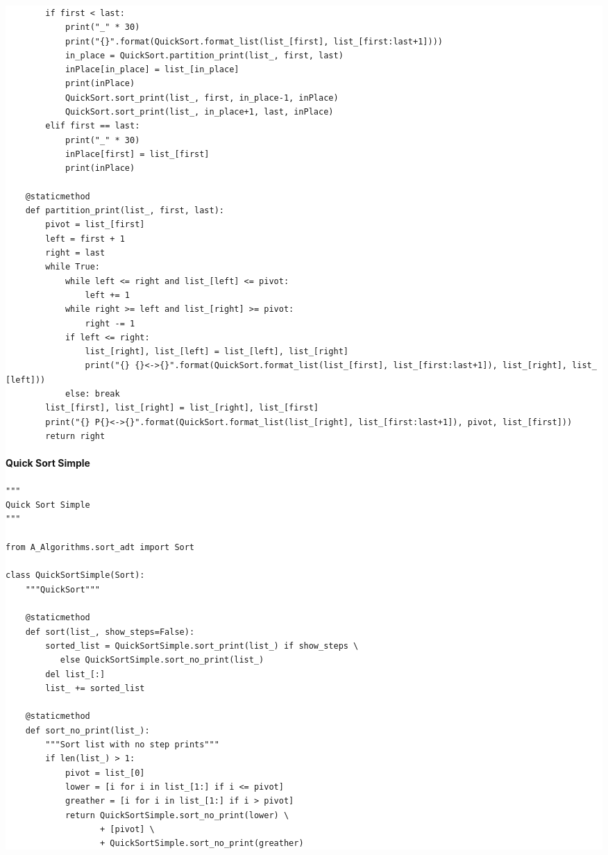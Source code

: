 ```
        if first < last:
            print("_" * 30)
            print("{}".format(QuickSort.format_list(list_[first], list_[first:last+1])))
            in_place = QuickSort.partition_print(list_, first, last)
            inPlace[in_place] = list_[in_place]
            print(inPlace)
            QuickSort.sort_print(list_, first, in_place-1, inPlace)
            QuickSort.sort_print(list_, in_place+1, last, inPlace)
        elif first == last:
            print("_" * 30)
            inPlace[first] = list_[first]
            print(inPlace)

    @staticmethod
    def partition_print(list_, first, last):
        pivot = list_[first]
        left = first + 1
        right = last
        while True:
            while left <= right and list_[left] <= pivot:
                left += 1
            while right >= left and list_[right] >= pivot:
                right -= 1
            if left <= right:
                list_[right], list_[left] = list_[left], list_[right]
                print("{} {}<->{}".format(QuickSort.format_list(list_[first], list_[first:last+1]), list_[right], list_[left]))
            else: break
        list_[first], list_[right] = list_[right], list_[first]
        print("{} P{}<->{}".format(QuickSort.format_list(list_[right], list_[first:last+1]), pivot, list_[first]))
        return right

```
#### Quick Sort Simple

```
"""
Quick Sort Simple
"""

from A_Algorithms.sort_adt import Sort

class QuickSortSimple(Sort):
    """QuickSort"""

    @staticmethod
    def sort(list_, show_steps=False):
        sorted_list = QuickSortSimple.sort_print(list_) if show_steps \
           else QuickSortSimple.sort_no_print(list_)
        del list_[:]
        list_ += sorted_list

    @staticmethod
    def sort_no_print(list_):
        """Sort list with no step prints"""
        if len(list_) > 1:
            pivot = list_[0]
            lower = [i for i in list_[1:] if i <= pivot]
            greather = [i for i in list_[1:] if i > pivot]
            return QuickSortSimple.sort_no_print(lower) \
                   + [pivot] \
                   + QuickSortSimple.sort_no_print(greather)
```